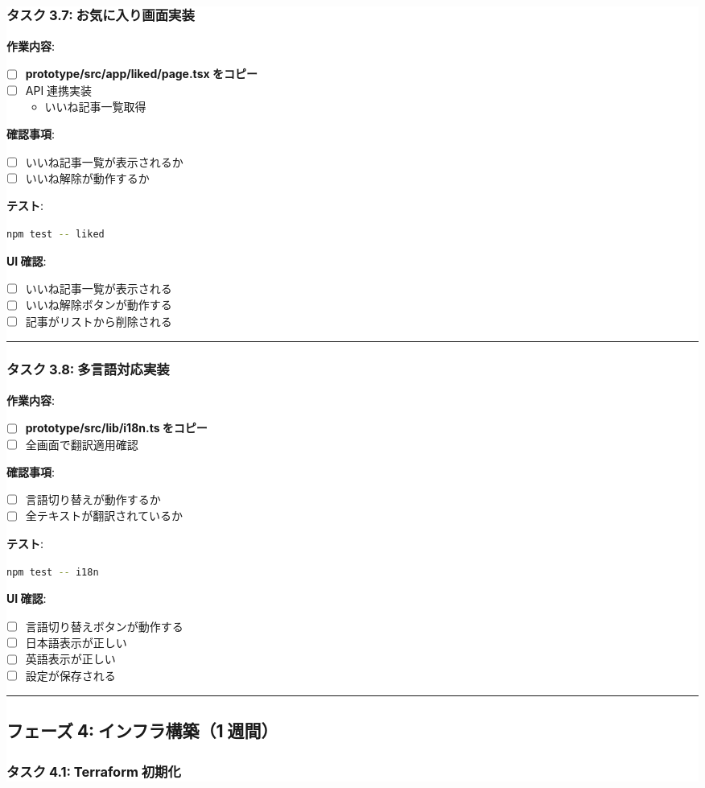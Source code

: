 
### タスク 3.7: お気に入り画面実装

**作業内容**:

- [ ] **prototype/src/app/liked/page.tsx をコピー**
- [ ] API 連携実装
  - いいね記事一覧取得

**確認事項**:

- [ ] いいね記事一覧が表示されるか
- [ ] いいね解除が動作するか

**テスト**:

```bash
npm test -- liked
```

**UI 確認**:

- [ ] いいね記事一覧が表示される
- [ ] いいね解除ボタンが動作する
- [ ] 記事がリストから削除される

---

### タスク 3.8: 多言語対応実装

**作業内容**:

- [ ] **prototype/src/lib/i18n.ts をコピー**
- [ ] 全画面で翻訳適用確認

**確認事項**:

- [ ] 言語切り替えが動作するか
- [ ] 全テキストが翻訳されているか

**テスト**:

```bash
npm test -- i18n
```

**UI 確認**:

- [ ] 言語切り替えボタンが動作する
- [ ] 日本語表示が正しい
- [ ] 英語表示が正しい
- [ ] 設定が保存される

---

## フェーズ 4: インフラ構築（1 週間）

### タスク 4.1: Terraform 初期化
